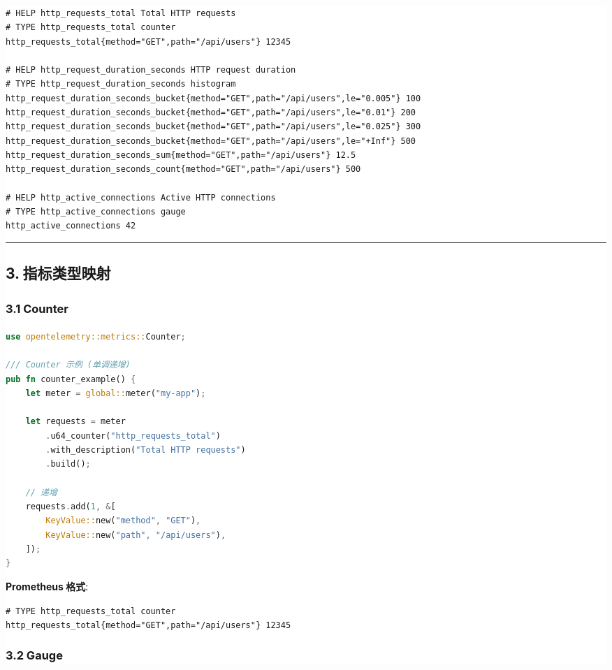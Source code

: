 ````text
# HELP http_requests_total Total HTTP requests
# TYPE http_requests_total counter
http_requests_total{method="GET",path="/api/users"} 12345

# HELP http_request_duration_seconds HTTP request duration
# TYPE http_request_duration_seconds histogram
http_request_duration_seconds_bucket{method="GET",path="/api/users",le="0.005"} 100
http_request_duration_seconds_bucket{method="GET",path="/api/users",le="0.01"} 200
http_request_duration_seconds_bucket{method="GET",path="/api/users",le="0.025"} 300
http_request_duration_seconds_bucket{method="GET",path="/api/users",le="+Inf"} 500
http_request_duration_seconds_sum{method="GET",path="/api/users"} 12.5
http_request_duration_seconds_count{method="GET",path="/api/users"} 500

# HELP http_active_connections Active HTTP connections
# TYPE http_active_connections gauge
http_active_connections 42
````

---

## 3. 指标类型映射

### 3.1 Counter

````rust
use opentelemetry::metrics::Counter;

/// Counter 示例 (单调递增)
pub fn counter_example() {
    let meter = global::meter("my-app");
    
    let requests = meter
        .u64_counter("http_requests_total")
        .with_description("Total HTTP requests")
        .build();
    
    // 递增
    requests.add(1, &[
        KeyValue::new("method", "GET"),
        KeyValue::new("path", "/api/users"),
    ]);
}
````

**Prometheus 格式**:

````text
# TYPE http_requests_total counter
http_requests_total{method="GET",path="/api/users"} 12345
````

### 3.2 Gauge
